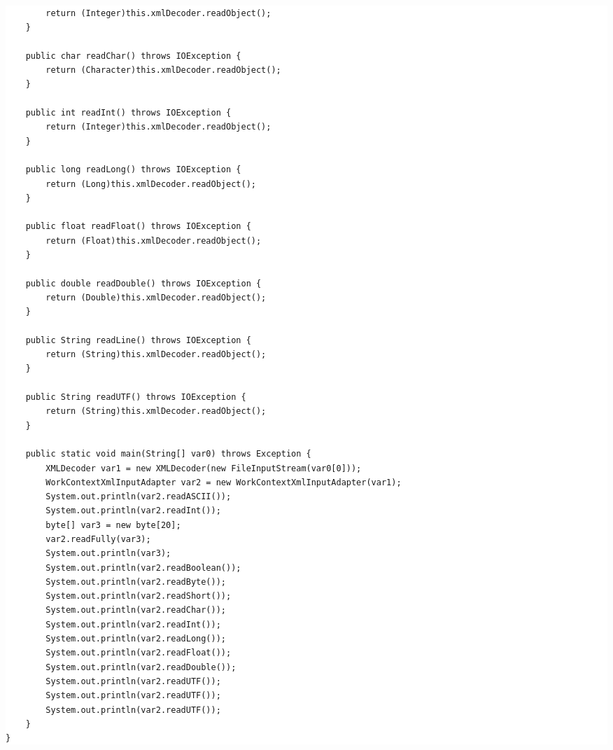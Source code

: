 ```
        return (Integer)this.xmlDecoder.readObject();
    }

    public char readChar() throws IOException {
        return (Character)this.xmlDecoder.readObject();
    }

    public int readInt() throws IOException {
        return (Integer)this.xmlDecoder.readObject();
    }

    public long readLong() throws IOException {
        return (Long)this.xmlDecoder.readObject();
    }

    public float readFloat() throws IOException {
        return (Float)this.xmlDecoder.readObject();
    }

    public double readDouble() throws IOException {
        return (Double)this.xmlDecoder.readObject();
    }

    public String readLine() throws IOException {
        return (String)this.xmlDecoder.readObject();
    }

    public String readUTF() throws IOException {
        return (String)this.xmlDecoder.readObject();
    }

    public static void main(String[] var0) throws Exception {
        XMLDecoder var1 = new XMLDecoder(new FileInputStream(var0[0]));
        WorkContextXmlInputAdapter var2 = new WorkContextXmlInputAdapter(var1);
        System.out.println(var2.readASCII());
        System.out.println(var2.readInt());
        byte[] var3 = new byte[20];
        var2.readFully(var3);
        System.out.println(var3);
        System.out.println(var2.readBoolean());
        System.out.println(var2.readByte());
        System.out.println(var2.readShort());
        System.out.println(var2.readChar());
        System.out.println(var2.readInt());
        System.out.println(var2.readLong());
        System.out.println(var2.readFloat());
        System.out.println(var2.readDouble());
        System.out.println(var2.readUTF());
        System.out.println(var2.readUTF());
        System.out.println(var2.readUTF());
    }
} 
```
